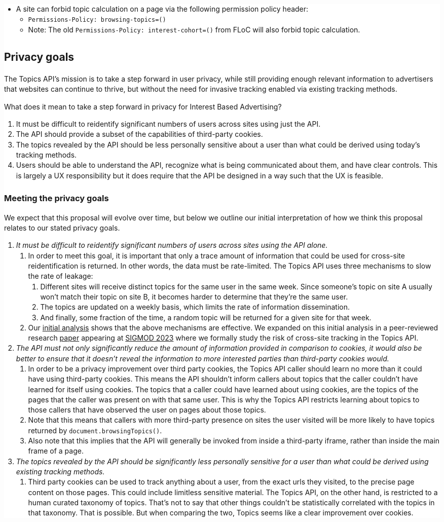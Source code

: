 * A site can forbid topic calculation on a page via the following permission policy header:
    * `Permissions-Policy: browsing-topics=()`
    * Note: The old `Permissions-Policy: interest-cohort=()` from FLoC will also forbid topic calculation.


## Privacy goals

The Topics API’s mission is to take a step forward in user privacy, while still providing enough relevant information to advertisers that websites can continue to thrive, but without the need for invasive tracking enabled via existing tracking methods. 

What does it mean to take a step forward in privacy for Interest Based Advertising?



1. It must be difficult to reidentify significant numbers of users across sites using just the API. 
2. The API should provide a subset of the capabilities of third-party cookies.
3. The topics revealed by the API should be less personally sensitive about a user than what could be derived using today’s tracking methods.
4. Users should be able to understand the API, recognize what is being communicated about them, and have clear controls. This is largely a UX responsibility but it does require that the API be designed in a way such that the UX is feasible.


### Meeting the privacy goals

We expect that this proposal will evolve over time, but below we outline our initial interpretation of how we think this proposal relates to our stated privacy goals.



1. _It must be difficult to reidentify significant numbers of users across sites using the API alone._
    1. In order to meet this goal, it is important that only a trace amount of information that could be used for cross-site reidentification is returned. In other words, the data must be rate-limited. The Topics API uses three mechanisms to slow the rate of leakage: 
        1. Different sites will receive distinct topics for the same user in the same week. Since someone’s topic on site A usually won’t match their topic on site B, it becomes harder to determine that they’re the same user.
        2. The topics are updated on a weekly basis, which limits the rate of information dissemination. 
        3. And finally, some fraction of the time, a random topic will be returned for a given site for that week. 
    2. Our [initial analysis](topics_analysis.pdf) shows that the above mechanisms are effective. We expanded on this initial analysis in a peer-reviewed research [paper](https://arxiv.org/abs/2304.07210) appearing at [SIGMOD 2023](https://2023.sigmod.org/) where we formally study the risk of cross-site tracking in the Topics API.
2. _The API must not only significantly reduce the amount of information provided in comparison to cookies, it would also be better to ensure that it doesn’t reveal the information to more interested parties than third-party cookies would._
    1. In order to be a privacy improvement over third party cookies, the Topics API caller should learn no more than it could have using third-party cookies. This means the API shouldn’t inform callers about topics that the caller couldn’t have learned for itself using cookies. The topics that a caller could have learned about using cookies, are the topics of the pages that the caller was present on with that same user. This is why the Topics API restricts learning about topics to those callers that have observed the user on pages about those topics.
    2. Note that this means that callers with more third-party presence on sites the user visited will be more likely to have topics returned by `document.browsingTopics()`.
    3. Also note that this implies that the API will generally be invoked from inside a third-party iframe, rather than inside the main frame of a page.
3. _The topics revealed by the API should be significantly less personally sensitive for a user than what could be derived using existing tracking methods._
    1. Third party cookies can be used to track anything about a user, from the exact urls they visited, to the precise page content on those pages. This could include limitless sensitive material. The Topics API, on the other hand, is restricted to a human curated taxonomy of topics. That’s not to say that other things couldn’t be statistically correlated with the topics in that taxonomy. That is possible. But when comparing the two, Topics seems like a clear improvement over cookies.